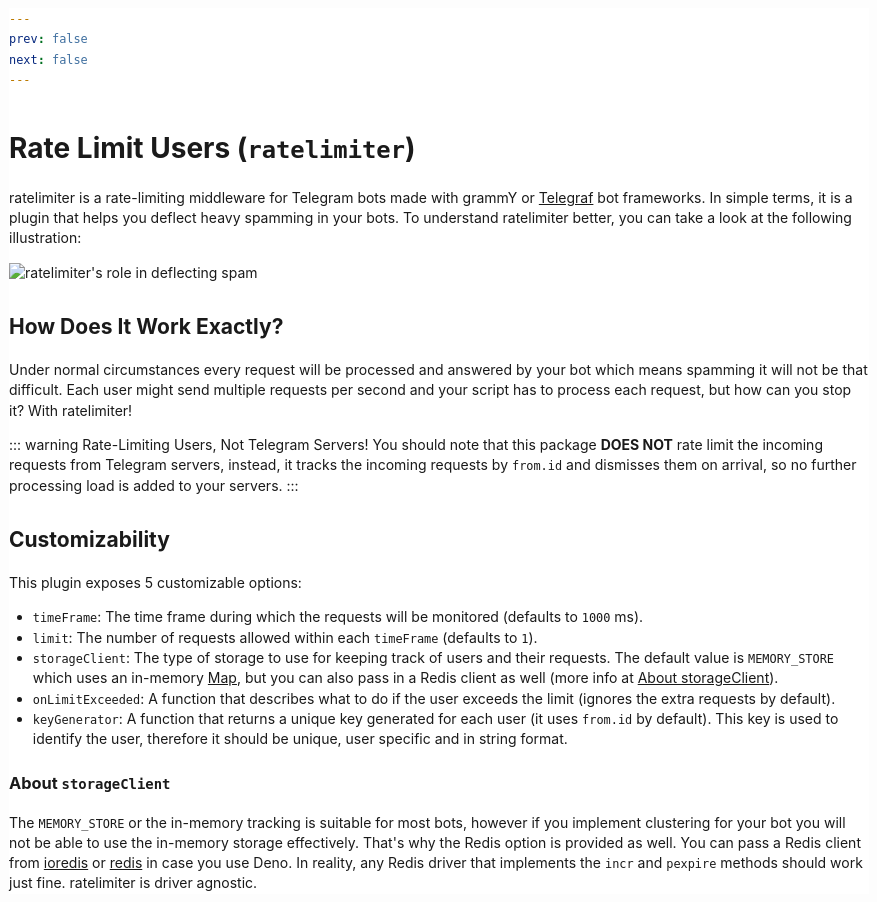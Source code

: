 ```yaml
---
prev: false
next: false
---
```


# Rate Limit Users (`ratelimiter`)

ratelimiter is a rate-limiting middleware for Telegram bots made with grammY or [Telegraf](https://github.com/telegraf/telegraf) bot frameworks.
In simple terms, it is a plugin that helps you deflect heavy spamming in your bots.
To understand ratelimiter better, you can take a look at the following illustration:

![ratelimiter's role in deflecting spam](/images/ratelimiter-role.png)

## How Does It Work Exactly?

Under normal circumstances every request will be processed and answered by your bot which means spamming it will not be that difficult.
Each user might send multiple requests per second and your script has to process each request, but how can you stop it?
With ratelimiter!

::: warning Rate-Limiting Users, Not Telegram Servers!
You should note that this package **DOES NOT** rate limit the incoming requests from Telegram servers, instead, it tracks the incoming requests by `from.id` and dismisses them on arrival, so no further processing load is added to your servers.
:::

## Customizability

This plugin exposes 5 customizable options:

- `timeFrame`: The time frame during which the requests will be monitored (defaults to `1000` ms).
- `limit`: The number of requests allowed within each `timeFrame` (defaults to `1`).
- `storageClient`: The type of storage to use for keeping track of users and their requests.
  The default value is `MEMORY_STORE` which uses an in-memory [Map](https://developer.mozilla.org/en-US/docs/Web/JavaScript/Reference/Global_Objects/Map), but you can also pass in a Redis client as well (more info at [About storageClient](#about-storageclient)).
- `onLimitExceeded`: A function that describes what to do if the user exceeds the limit (ignores the extra requests by default).
- `keyGenerator`: A function that returns a unique key generated for each user (it uses `from.id` by default).
  This key is used to identify the user, therefore it should be unique, user specific and in string format.

### About `storageClient`

The `MEMORY_STORE` or the in-memory tracking is suitable for most bots, however if you implement clustering for your bot you will not be able to use the in-memory storage effectively.
That's why the Redis option is provided as well.
You can pass a Redis client from [ioredis](https://github.com/redis/ioredis) or [redis](https://deno.land/x/redis) in case you use Deno.
In reality, any Redis driver that implements the `incr` and `pexpire` methods should work just fine.
ratelimiter is driver agnostic.
